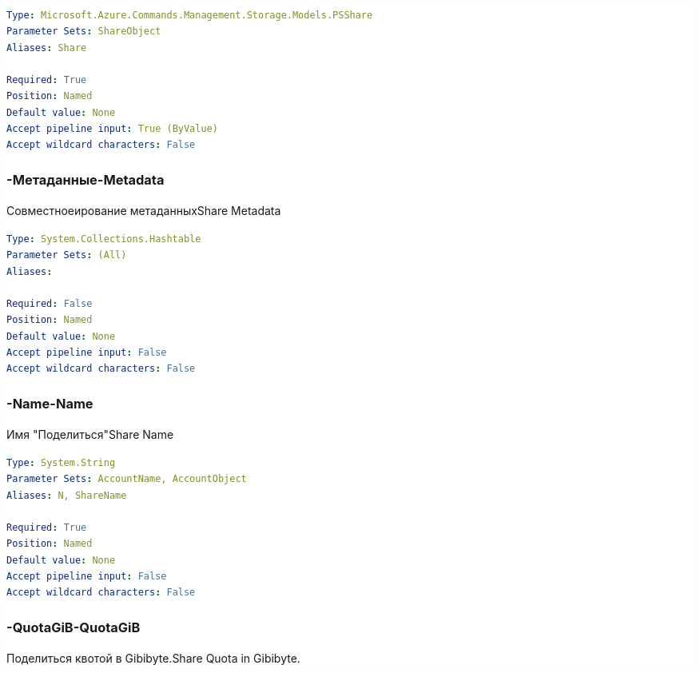 ```yaml
Type: Microsoft.Azure.Commands.Management.Storage.Models.PSShare
Parameter Sets: ShareObject
Aliases: Share

Required: True
Position: Named
Default value: None
Accept pipeline input: True (ByValue)
Accept wildcard characters: False
```

### <span data-ttu-id="f39d5-129">-Метаданные</span><span class="sxs-lookup"><span data-stu-id="f39d5-129">-Metadata</span></span>
<span data-ttu-id="f39d5-130">Совместноеирование метаданных</span><span class="sxs-lookup"><span data-stu-id="f39d5-130">Share Metadata</span></span>

```yaml
Type: System.Collections.Hashtable
Parameter Sets: (All)
Aliases:

Required: False
Position: Named
Default value: None
Accept pipeline input: False
Accept wildcard characters: False
```

### <span data-ttu-id="f39d5-131">-Name</span><span class="sxs-lookup"><span data-stu-id="f39d5-131">-Name</span></span>
<span data-ttu-id="f39d5-132">Имя "Поделиться"</span><span class="sxs-lookup"><span data-stu-id="f39d5-132">Share Name</span></span>

```yaml
Type: System.String
Parameter Sets: AccountName, AccountObject
Aliases: N, ShareName

Required: True
Position: Named
Default value: None
Accept pipeline input: False
Accept wildcard characters: False
```

### <span data-ttu-id="f39d5-133">-QuotaGiB</span><span class="sxs-lookup"><span data-stu-id="f39d5-133">-QuotaGiB</span></span>
<span data-ttu-id="f39d5-134">Поделиться квотой в Gibibyte.</span><span class="sxs-lookup"><span data-stu-id="f39d5-134">Share Quota in Gibibyte.</span></span>
